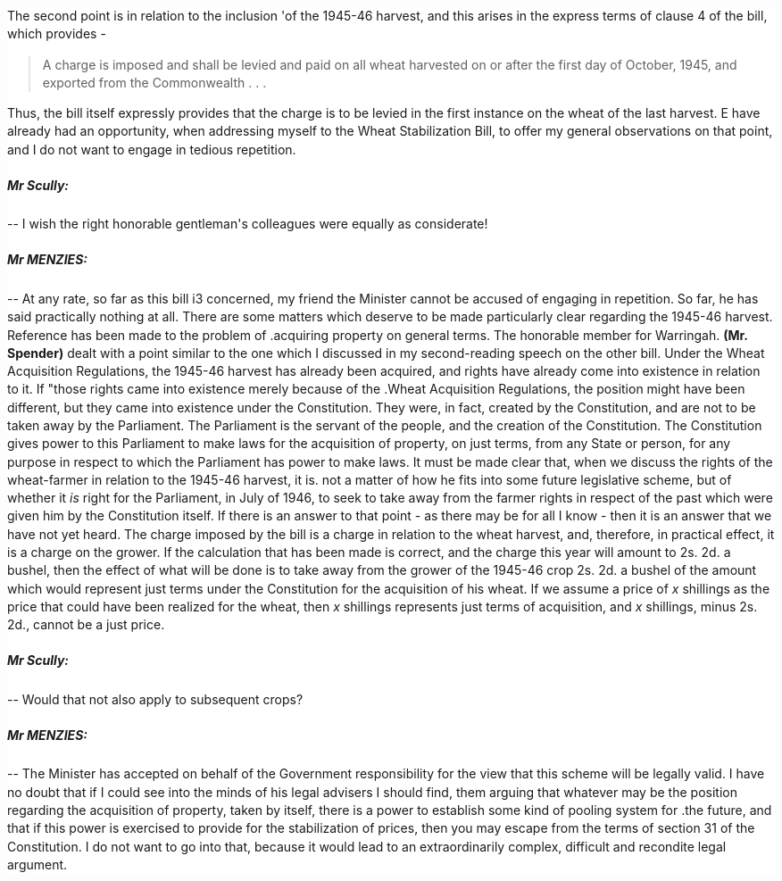 The second point is in relation to the inclusion 'of the 1945-46 harvest, and this arises in the express terms of clause 4 of the bill, which provides - 

  >A charge is imposed and shall be levied and paid on all wheat harvested on or after the first day of October, 1945, and exported from the Commonwealth . . . 

Thus, the bill itself expressly provides that the charge is to be levied in the first instance on the wheat of the last harvest.  E  have already had an opportunity, when addressing myself to the Wheat Stabilization Bill, to offer my general observations on that point, and I do not want to engage in tedious repetition. 

##### Mr Scully:

-- I wish the right honorable gentleman's colleagues were equally as considerate! 

##### Mr MENZIES:

-- At any rate, so far as this bill i3 concerned, my friend the Minister cannot be accused of engaging in repetition. So far, he has said practically nothing at all. There are some matters which deserve to be made particularly clear regarding the 1945-46 harvest. Reference has been made to the problem of .acquiring property on general terms. The honorable member for Warringah.  **(Mr. Spender)**  dealt with a point similar to the one which I discussed in my second-reading speech on the other bill. Under the Wheat Acquisition Regulations, the 1945-46 harvest has already been acquired, and rights have already come into existence in relation to it. If "those rights came into existence merely because of the .Wheat Acquisition Regulations, the position might have been different, but they came into existence under the Constitution. They were, in fact, created by the Constitution, and are not to be taken away by the Parliament. The Parliament is the servant of the people, and the creation of the Constitution. The Constitution gives power to this Parliament to make laws for the acquisition of property, on just terms, from any State or person, for any purpose in respect to which the Parliament has power to make laws. It must be made clear that, when we discuss the rights of the wheat-farmer in relation to the 1945-46 harvest, it is. not a matter of how he fits into some future legislative scheme, but of whether it  *is*  right for the Parliament, in July of 1946, to seek to take away from the farmer rights in respect of the past which were given him by the Constitution itself. If there is an answer to that point - as there may be for all I know - then it is an answer that we have not yet heard. The charge imposed by the bill is a charge in relation to the wheat harvest, and, therefore, in practical effect, it is a charge on the grower. If the calculation that has been made is correct, and the charge this year will amount to 2s. 2d. a bushel, then the effect of what will be done is to take away from the grower of the 1945-46 crop 2s. 2d. a bushel of the amount which would represent just terms under the Constitution for the acquisition of his wheat. If we assume a price of  *x*  shillings as the price that could have been realized for the wheat, then  *x*  shillings represents just terms of acquisition, and  *x*  shillings, minus 2s. 2d., cannot be a just price. 

##### Mr Scully:

-- Would that not also apply to subsequent crops? 

##### Mr MENZIES:

-- The Minister has accepted on behalf of the Government responsibility for the view that this scheme will be legally valid. I have no doubt that if I could see into the minds of his legal advisers I should find, them arguing that whatever may be the position regarding the acquisition of property, taken by itself, there is a power to establish some kind of pooling system for .the future, and that if this power is exercised to provide for the stabilization of prices, then you may escape from the terms of section 31 of the Constitution. I do not want to go into that, because it would lead to an extraordinarily complex, difficult and recondite legal argument. 
